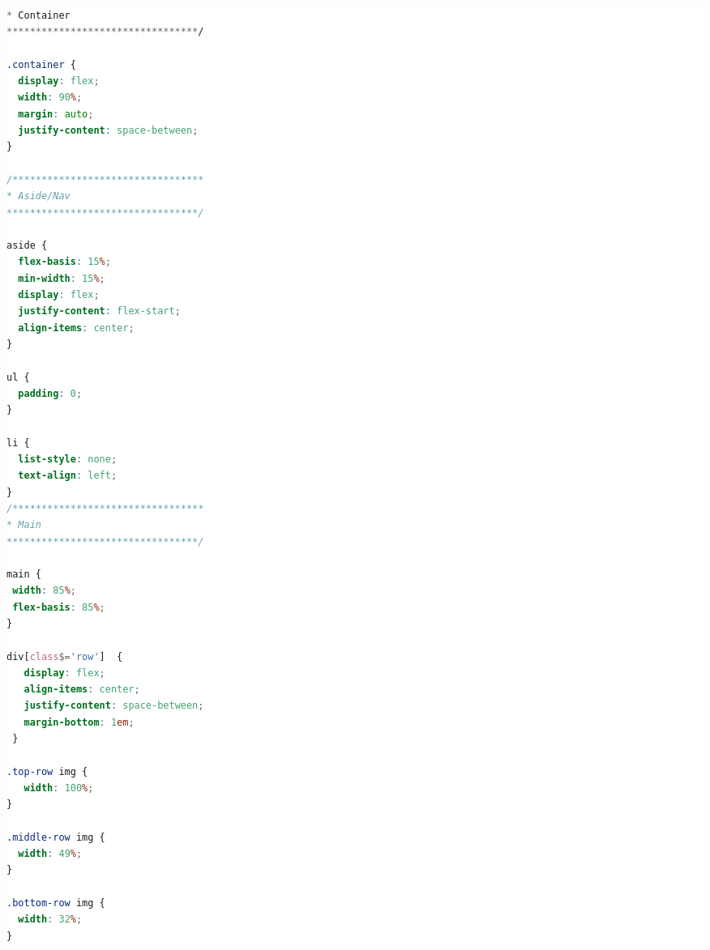```css
* Container
*********************************/

.container {
  display: flex;
  width: 90%;
  margin: auto;
  justify-content: space-between;
}

/*********************************
* Aside/Nav
*********************************/

aside {
  flex-basis: 15%;
  min-width: 15%;
  display: flex;
  justify-content: flex-start;
  align-items: center;
}

ul {
  padding: 0;
}

li {
  list-style: none;
  text-align: left;
}
/*********************************
* Main
*********************************/

main {
 width: 85%;
 flex-basis: 85%;
}

div[class$='row']  {
   display: flex;
   align-items: center;
   justify-content: space-between;
   margin-bottom: 1em;
 }

.top-row img {
   width: 100%;
}

.middle-row img {
  width: 49%;
}

.bottom-row img {
  width: 32%;
}

```
